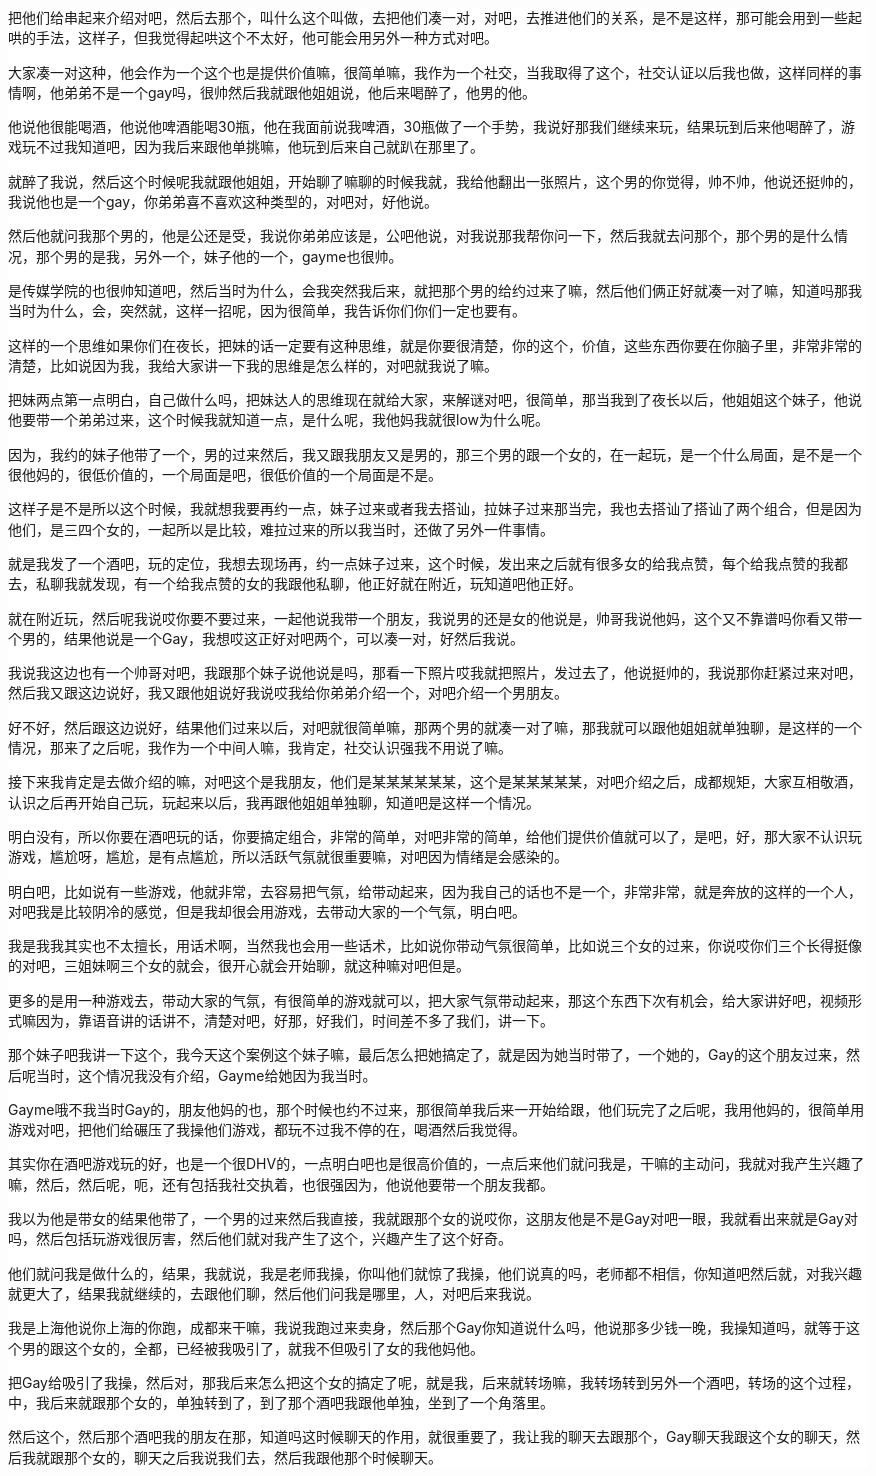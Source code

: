 把他们给串起来介绍对吧，然后去那个，叫什么这个叫做，去把他们凑一对，对吧，去推进他们的关系，是不是这样，那可能会用到一些起哄的手法，这样子，但我觉得起哄这个不太好，他可能会用另外一种方式对吧。

大家凑一对这种，他会作为一个这个也是提供价值嘛，很简单嘛，我作为一个社交，当我取得了这个，社交认证以后我也做，这样同样的事情啊，他弟弟不是一个gay吗，很帅然后我就跟他姐姐说，他后来喝醉了，他男的他。

他说他很能喝酒，他说他啤酒能喝30瓶，他在我面前说我啤酒，30瓶做了一个手势，我说好那我们继续来玩，结果玩到后来他喝醉了，游戏玩不过我知道吧，因为我后来跟他单挑嘛，他玩到后来自己就趴在那里了。

就醉了我说，然后这个时候呢我就跟他姐姐，开始聊了嘛聊的时候我就，我给他翻出一张照片，这个男的你觉得，帅不帅，他说还挺帅的，我说他也是一个gay，你弟弟喜不喜欢这种类型的，对吧对，好他说。

然后他就问我那个男的，他是公还是受，我说你弟弟应该是，公吧他说，对我说那我帮你问一下，然后我就去问那个，那个男的是什么情况，那个男的是我，另外一个，妹子他的一个，gayme也很帅。

是传媒学院的也很帅知道吧，然后当时为什么，会我突然我后来，就把那个男的给约过来了嘛，然后他们俩正好就凑一对了嘛，知道吗那我当时为什么，会，突然就，这样一招呢，因为很简单，我告诉你们你们一定也要有。

这样的一个思维如果你们在夜长，把妹的话一定要有这种思维，就是你要很清楚，你的这个，价值，这些东西你要在你脑子里，非常非常的清楚，比如说因为我，我给大家讲一下我的思维是怎么样的，对吧就我说了嘛。

把妹两点第一点明白，自己做什么吗，把妹达人的思维现在就给大家，来解谜对吧，很简单，那当我到了夜长以后，他姐姐这个妹子，他说他要带一个弟弟过来，这个时候我就知道一点，是什么呢，我他妈我就很low为什么呢。

因为，我约的妹子他带了一个，男的过来然后，我又跟我朋友又是男的，那三个男的跟一个女的，在一起玩，是一个什么局面，是不是一个很他妈的，很低价值的，一个局面是吧，很低价值的一个局面是不是。

这样子是不是所以这个时候，我就想我要再约一点，妹子过来或者我去搭讪，拉妹子过来那当完，我也去搭讪了搭讪了两个组合，但是因为他们，是三四个女的，一起所以是比较，难拉过来的所以我当时，还做了另外一件事情。

就是我发了一个酒吧，玩的定位，我想去现场再，约一点妹子过来，这个时候，发出来之后就有很多女的给我点赞，每个给我点赞的我都去，私聊我就发现，有一个给我点赞的女的我跟他私聊，他正好就在附近，玩知道吧他正好。

就在附近玩，然后呢我说哎你要不要过来，一起他说我带一个朋友，我说男的还是女的他说是，帅哥我说他妈，这个又不靠谱吗你看又带一个男的，结果他说是一个Gay，我想哎这正好对吧两个，可以凑一对，好然后我说。

我说我这边也有一个帅哥对吧，我跟那个妹子说他说是吗，那看一下照片哎我就把照片，发过去了，他说挺帅的，我说那你赶紧过来对吧，然后我又跟这边说好，我又跟他姐说好我说哎我给你弟弟介绍一个，对吧介绍一个男朋友。

好不好，然后跟这边说好，结果他们过来以后，对吧就很简单嘛，那两个男的就凑一对了嘛，那我就可以跟他姐姐就单独聊，是这样的一个情况，那来了之后呢，我作为一个中间人嘛，我肯定，社交认识强我不用说了嘛。

接下来我肯定是去做介绍的嘛，对吧这个是我朋友，他们是某某某某某某，这个是某某某某某，对吧介绍之后，成都规矩，大家互相敬酒，认识之后再开始自己玩，玩起来以后，我再跟他姐姐单独聊，知道吧是这样一个情况。

明白没有，所以你要在酒吧玩的话，你要搞定组合，非常的简单，对吧非常的简单，给他们提供价值就可以了，是吧，好，那大家不认识玩游戏，尴尬呀，尴尬，是有点尴尬，所以活跃气氛就很重要嘛，对吧因为情绪是会感染的。

明白吧，比如说有一些游戏，他就非常，去容易把气氛，给带动起来，因为我自己的话也不是一个，非常非常，就是奔放的这样的一个人，对吧我是比较阴冷的感觉，但是我却很会用游戏，去带动大家的一个气氛，明白吧。

我是我我其实也不太擅长，用话术啊，当然我也会用一些话术，比如说你带动气氛很简单，比如说三个女的过来，你说哎你们三个长得挺像的对吧，三姐妹啊三个女的就会，很开心就会开始聊，就这种嘛对吧但是。

更多的是用一种游戏去，带动大家的气氛，有很简单的游戏就可以，把大家气氛带动起来，那这个东西下次有机会，给大家讲好吧，视频形式嘛因为，靠语音讲的话讲不，清楚对吧，好那，好我们，时间差不多了我们，讲一下。

那个妹子吧我讲一下这个，我今天这个案例这个妹子嘛，最后怎么把她搞定了，就是因为她当时带了，一个她的，Gay的这个朋友过来，然后呢当时，这个情况我没有介绍，Gayme给她因为我当时。

Gayme哦不我当时Gay的，朋友他妈的也，那个时候也约不过来，那很简单我后来一开始给跟，他们玩完了之后呢，我用他妈的，很简单用游戏对吧，把他们给碾压了我操他们游戏，都玩不过我不停的在，喝酒然后我觉得。

其实你在酒吧游戏玩的好，也是一个很DHV的，一点明白吧也是很高价值的，一点后来他们就问我是，干嘛的主动问，我就对我产生兴趣了嘛，然后，然后呢，呃，还有包括我社交执着，也很强因为，他说他要带一个朋友我都。

我以为他是带女的结果他带了，一个男的过来然后我直接，我就跟那个女的说哎你，这朋友他是不是Gay对吧一眼，我就看出来就是Gay对吗，然后包括玩游戏很厉害，然后他们就对我产生了这个，兴趣产生了这个好奇。

他们就问我是做什么的，结果，我就说，我是老师我操，你叫他们就惊了我操，他们说真的吗，老师都不相信，你知道吧然后就，对我兴趣就更大了，结果我就继续的，去跟他们聊，然后他们问我是哪里，人，对吧后来我说。

我是上海他说你上海的你跑，成都来干嘛，我说我跑过来卖身，然后那个Gay你知道说什么吗，他说那多少钱一晚，我操知道吗，就等于这个男的跟这个女的，全都，已经被我吸引了，就我不但吸引了女的我他妈他。

把Gay给吸引了我操，然后对，那我后来怎么把这个女的搞定了呢，就是我，后来就转场嘛，我转场转到另外一个酒吧，转场的这个过程，中，我后来就跟那个女的，单独转到了，到了那个酒吧我跟他单独，坐到了一个角落里。

然后这个，然后那个酒吧我的朋友在那，知道吗这时候聊天的作用，就很重要了，我让我的聊天去跟那个，Gay聊天我跟这个女的聊天，然后我就跟那个女的，聊天之后我说我们去，然后我跟他那个时候聊天。
